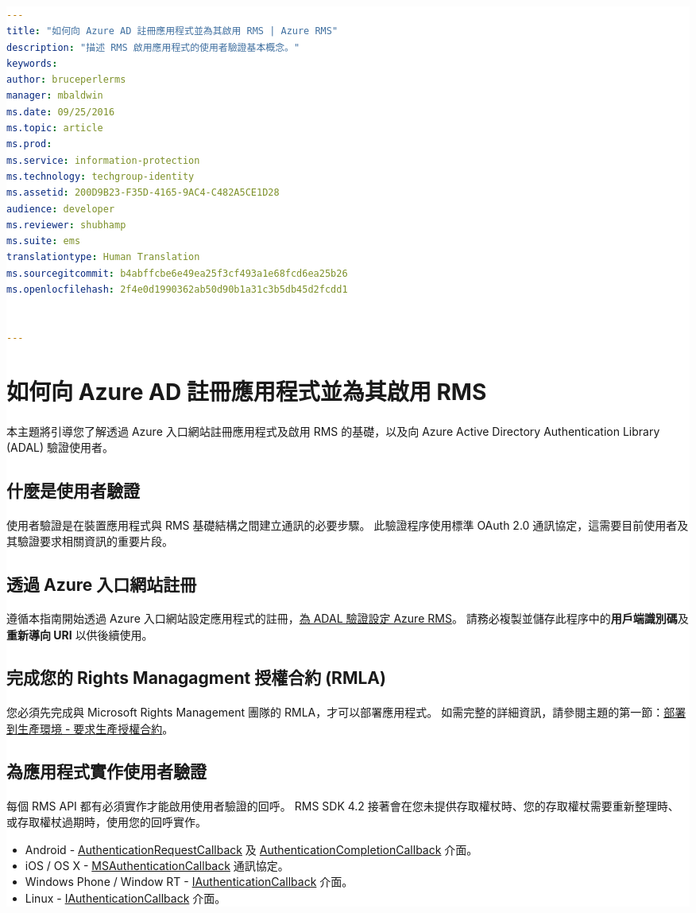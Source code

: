 ```yaml
---
title: "如何向 Azure AD 註冊應用程式並為其啟用 RMS | Azure RMS"
description: "描述 RMS 啟用應用程式的使用者驗證基本概念。"
keywords: 
author: bruceperlerms
manager: mbaldwin
ms.date: 09/25/2016
ms.topic: article
ms.prod: 
ms.service: information-protection
ms.technology: techgroup-identity
ms.assetid: 200D9B23-F35D-4165-9AC4-C482A5CE1D28
audience: developer
ms.reviewer: shubhamp
ms.suite: ems
translationtype: Human Translation
ms.sourcegitcommit: b4abffcbe6e49ea25f3cf493a1e68fcd6ea25b26
ms.openlocfilehash: 2f4e0d1990362ab50d90b1a31c3b5db45d2fcdd1


---
```


# 如何向 Azure AD 註冊應用程式並為其啟用 RMS

本主題將引導您了解透過 Azure 入口網站註冊應用程式及啟用 RMS 的基礎，以及向 Azure Active Directory Authentication Library (ADAL) 驗證使用者。

## 什麼是使用者驗證
使用者驗證是在裝置應用程式與 RMS 基礎結構之間建立通訊的必要步驟。 此驗證程序使用標準 OAuth 2.0 通訊協定，這需要目前使用者及其驗證要求相關資訊的重要片段。

## 透過 Azure 入口網站註冊
遵循本指南開始透過 Azure 入口網站設定應用程式的註冊，[為 ADAL 驗證設定 Azure RMS](adal-auth.md)。 請務必複製並儲存此程序中的**用戶端識別碼**及**重新導向 URI** 以供後續使用。

## 完成您的 Rights Managagment 授權合約 (RMLA)
您必須先完成與 Microsoft Rights Management 團隊的 RMLA，才可以部署應用程式。 如需完整的詳細資訊，請參閱主題的第一節：[部署到生產環境 - 要求生產授權合約](deploying-your-application.md)。

## 為應用程式實作使用者驗證
每個 RMS API 都有必須實作才能啟用使用者驗證的回呼。 RMS SDK 4.2 接著會在您未提供存取權杖時、您的存取權杖需要重新整理時、或存取權杖過期時，使用您的回呼實作。

- Android -  [AuthenticationRequestCallback](/information-protection/sdk/4.2/api/android/com.microsoft.rightsmanagement#msipcthin2_authenticationrequestcallback_interface_java) 及 [AuthenticationCompletionCallback](/information-protection/sdk/4.2/api/android/authenticationcompletioncallback#msipcthin2_authenticationcompletioncallback_interface_java) 介面。
- iOS / OS X -  [MSAuthenticationCallback](/information-protection/sdk/4.2/api/iOS/iOS#msipcthin2_msauthenticationcallback_protocol_objc) 通訊協定。
-  Windows Phone / Window RT -  [IAuthenticationCallback](/information-protection/sdk/4.2/api/winrt/Microsoft.RightsManagement#msipcthin2_iauthenticationcallback) 介面。
- Linux -  [IAuthenticationCallback](http://azuread.github.io/rms-sdk-for-cpp/classrmscore_1_1modernapi_1_1IAuthenticationCallback.html) 介面。
